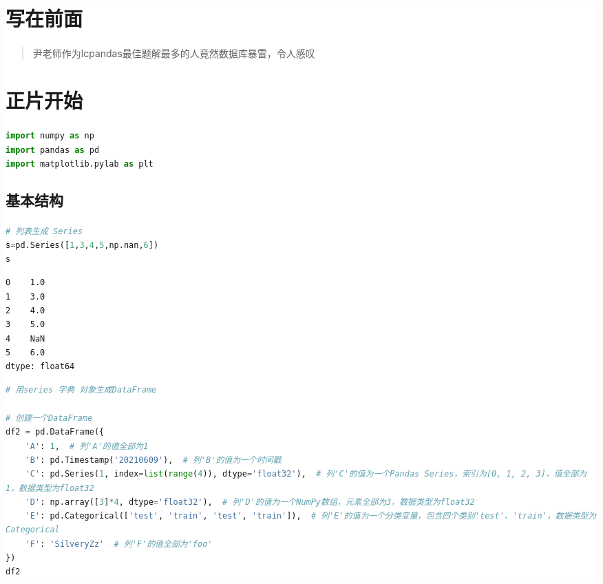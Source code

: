 # 写在前面

> 尹老师作为lcpandas最佳题解最多的人竟然数据库暴雷，令人感叹

# 正片开始


```python
import numpy as np
import pandas as pd
import matplotlib.pylab as plt

```



## 基本结构


```python
# 列表生成 Series
s=pd.Series([1,3,4,5,np.nan,6])
s
```




    0    1.0
    1    3.0
    2    4.0
    3    5.0
    4    NaN
    5    6.0
    dtype: float64




```python
# 用series 字典 对象生成DataFrame

# 创建一个DataFrame
df2 = pd.DataFrame({
    'A': 1,  # 列'A'的值全部为1
    'B': pd.Timestamp('20210609'),  # 列'B'的值为一个时间戳
    'C': pd.Series(1, index=list(range(4)), dtype='float32'),  # 列'C'的值为一个Pandas Series，索引为[0, 1, 2, 3]，值全部为1，数据类型为float32
    'D': np.array([3]*4, dtype='float32'),  # 列'D'的值为一个NumPy数组，元素全部为3，数据类型为float32
    'E': pd.Categorical(['test', 'train', 'test', 'train']),  # 列'E'的值为一个分类变量，包含四个类别'test'、'train'，数据类型为Categorical
    'F': 'SilveryZz'  # 列'F'的值全部为'foo'
})
df2
```
